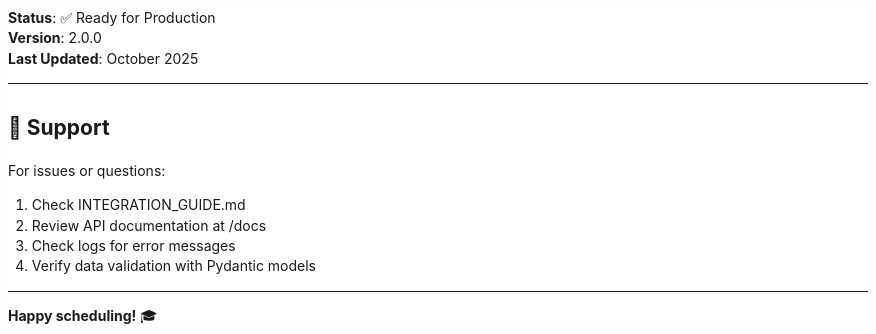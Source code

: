 
**Status**: ✅ Ready for Production  
**Version**: 2.0.0  
**Last Updated**: October 2025

---

## 🤝 Support

For issues or questions:
1. Check INTEGRATION_GUIDE.md
2. Review API documentation at /docs
3. Check logs for error messages
4. Verify data validation with Pydantic models

---

**Happy scheduling!** 🎓
